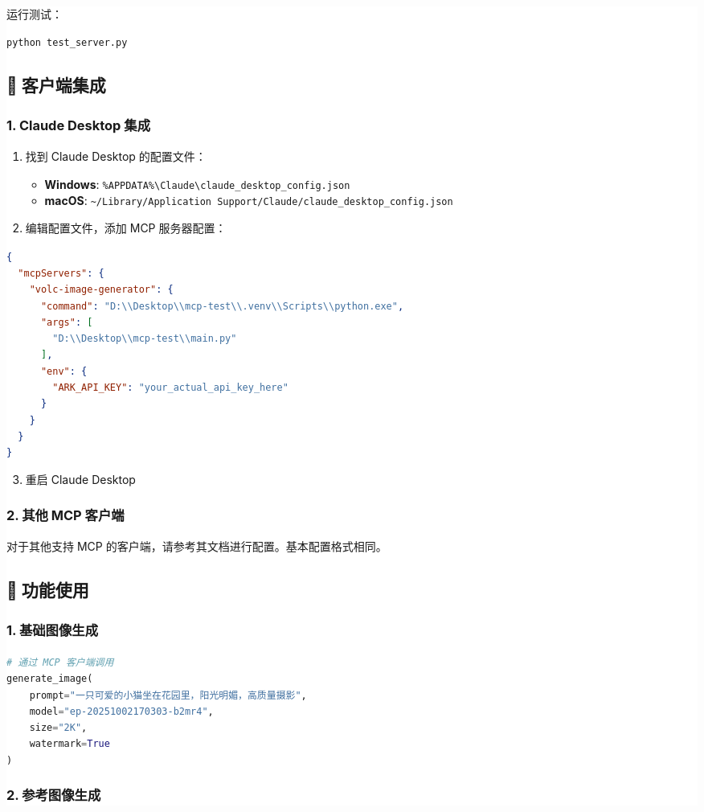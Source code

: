 运行测试：
```bash
python test_server.py
```

## 🔌 客户端集成

### 1. Claude Desktop 集成

1. 找到 Claude Desktop 的配置文件：
   - **Windows**: `%APPDATA%\Claude\claude_desktop_config.json`
   - **macOS**: `~/Library/Application Support/Claude/claude_desktop_config.json`

2. 编辑配置文件，添加 MCP 服务器配置：

```json
{
  "mcpServers": {
    "volc-image-generator": {
      "command": "D:\\Desktop\\mcp-test\\.venv\\Scripts\\python.exe",
      "args": [
        "D:\\Desktop\\mcp-test\\main.py"
      ],
      "env": {
        "ARK_API_KEY": "your_actual_api_key_here"
      }
    }
  }
}
```

3. 重启 Claude Desktop

### 2. 其他 MCP 客户端

对于其他支持 MCP 的客户端，请参考其文档进行配置。基本配置格式相同。

## 🎨 功能使用

### 1. 基础图像生成

```python
# 通过 MCP 客户端调用
generate_image(
    prompt="一只可爱的小猫坐在花园里，阳光明媚，高质量摄影",
    model="ep-20251002170303-b2mr4",
    size="2K",
    watermark=True
)
```

### 2. 参考图像生成
